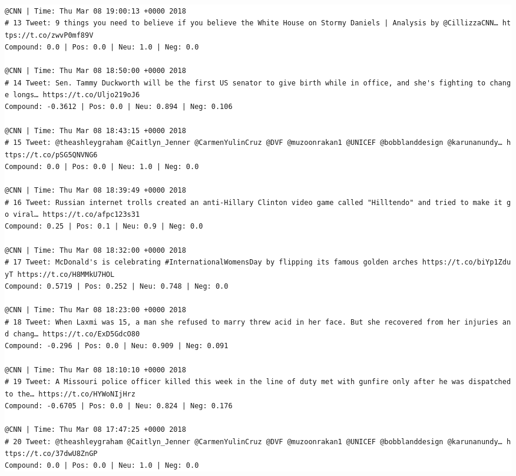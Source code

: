     @CNN | Time: Thu Mar 08 19:00:13 +0000 2018
    # 13 Tweet: 9 things you need to believe if you believe the White House on Stormy Daniels | Analysis by @CillizzaCNN… https://t.co/zwvP0mf89V
    Compound: 0.0 | Pos: 0.0 | Neu: 1.0 | Neg: 0.0
    
    @CNN | Time: Thu Mar 08 18:50:00 +0000 2018
    # 14 Tweet: Sen. Tammy Duckworth will be the first US senator to give birth while in office, and she's fighting to change longs… https://t.co/Uljo219oJ6
    Compound: -0.3612 | Pos: 0.0 | Neu: 0.894 | Neg: 0.106
    
    @CNN | Time: Thu Mar 08 18:43:15 +0000 2018
    # 15 Tweet: @theashleygraham @Caitlyn_Jenner @CarmenYulinCruz @DVF @muzoonrakan1 @UNICEF @bobblanddesign @karunanundy… https://t.co/pSG5QNVNG6
    Compound: 0.0 | Pos: 0.0 | Neu: 1.0 | Neg: 0.0
    
    @CNN | Time: Thu Mar 08 18:39:49 +0000 2018
    # 16 Tweet: Russian internet trolls created an anti-Hillary Clinton video game called "Hilltendo" and tried to make it go viral… https://t.co/afpc123s31
    Compound: 0.25 | Pos: 0.1 | Neu: 0.9 | Neg: 0.0
    
    @CNN | Time: Thu Mar 08 18:32:00 +0000 2018
    # 17 Tweet: McDonald's is celebrating #InternationalWomensDay by flipping its famous golden arches https://t.co/biYp1ZduyT https://t.co/H8MMkU7HOL
    Compound: 0.5719 | Pos: 0.252 | Neu: 0.748 | Neg: 0.0
    
    @CNN | Time: Thu Mar 08 18:23:00 +0000 2018
    # 18 Tweet: When Laxmi was 15, a man she refused to marry threw acid in her face. But she recovered from her injuries and chang… https://t.co/ExD5GdcO80
    Compound: -0.296 | Pos: 0.0 | Neu: 0.909 | Neg: 0.091
    
    @CNN | Time: Thu Mar 08 18:10:10 +0000 2018
    # 19 Tweet: A Missouri police officer killed this week in the line of duty met with gunfire only after he was dispatched to the… https://t.co/HYWoNIjHrz
    Compound: -0.6705 | Pos: 0.0 | Neu: 0.824 | Neg: 0.176
    
    @CNN | Time: Thu Mar 08 17:47:25 +0000 2018
    # 20 Tweet: @theashleygraham @Caitlyn_Jenner @CarmenYulinCruz @DVF @muzoonrakan1 @UNICEF @bobblanddesign @karunanundy… https://t.co/37dwU8ZnGP
    Compound: 0.0 | Pos: 0.0 | Neu: 1.0 | Neg: 0.0
    